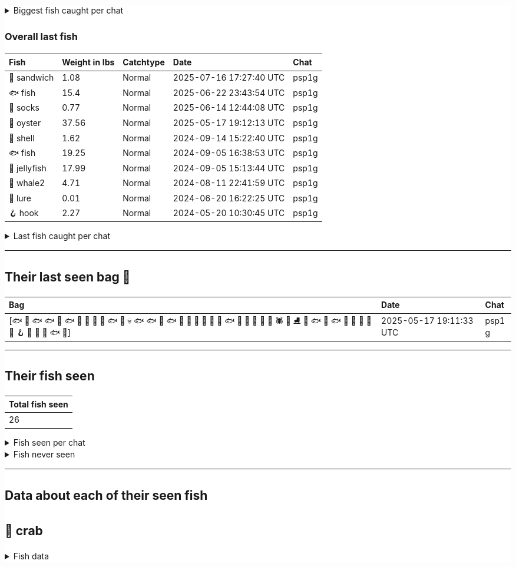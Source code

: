 <details><summary>Biggest fish caught per chat</summary></details>

### Overall last fish
| Fish         | Weight in lbs | Catchtype | Date                    | Chat  |
|:-------------|:--------------|:----------|:------------------------|:------|
| 🥪 sandwich  | 1.08          | Normal    | 2025-07-16 17:27:40 UTC | psp1g |
| 🐟 fish      | 15.4          | Normal    | 2025-06-22 23:43:54 UTC | psp1g |
| 🧦 socks     | 0.77          | Normal    | 2025-06-14 12:44:08 UTC | psp1g |
| 🦪 oyster    | 37.56         | Normal    | 2025-05-17 19:12:13 UTC | psp1g |
| 🐚 shell     | 1.62          | Normal    | 2024-09-14 15:22:40 UTC | psp1g |
| 🐟 fish      | 19.25         | Normal    | 2024-09-05 16:38:53 UTC | psp1g |
| 🪼 jellyfish | 17.99         | Normal    | 2024-09-05 15:13:44 UTC | psp1g |
| 🐋 whale2    | 4.71          | Normal    | 2024-08-11 22:41:59 UTC | psp1g |
| 🎏 lure      | 0.01          | Normal    | 2024-06-20 16:22:25 UTC | psp1g |
| 🪝 hook      | 2.27          | Normal    | 2024-05-20 10:30:45 UTC | psp1g |

<details><summary>Last fish caught per chat</summary></details>

---------------

## Their last seen bag 🎒
| Bag                                                                                                                                          | Date                    | Chat  |
|:---------------------------------------------------------------------------------------------------------------------------------------------|:------------------------|:------|
| [🐟 🐚 🐟 🐟 🧽 🐟 🐊 🌿 🧦 🐚 🐟 🐙 💀 🐟 🐟 🦈 🐟 🦐 🐚 🐚 🦀 🐋 🐠 🐟 👑 🦪 🐊 🐧 👒 🕷️ 🐙 ⛸️ 🐚 🐟 🐬 🐟 🐸 🐋 🐙 🐚 🐚 🪝 🎏 🐋 🪼 🐟 🐚] | 2025-05-17 19:11:33 UTC | psp1g |

---------------

## Their fish seen
| Total fish seen |
|:----------------|
| 26              |

<details><summary>Fish seen per chat</summary></details>

<details><summary>Fish never seen</summary></details>

---------------

## Data about each of their seen fish

## 🦀 crab

<details><summary>Fish data</summary></details>
